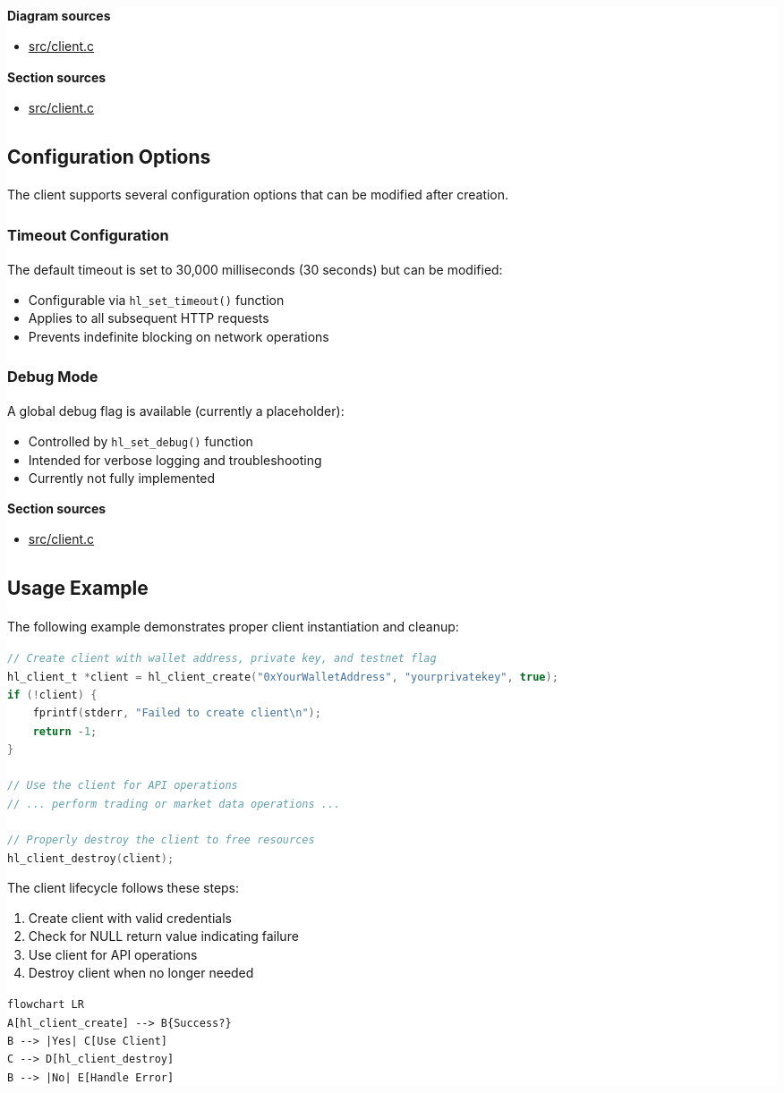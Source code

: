 
**Diagram sources**
- [src/client.c](file://src/client.c#L34-L87)

**Section sources**
- [src/client.c](file://src/client.c#L34-L87)

## Configuration Options

The client supports several configuration options that can be modified after creation.

### Timeout Configuration
The default timeout is set to 30,000 milliseconds (30 seconds) but can be modified:
- Configurable via `hl_set_timeout()` function
- Applies to all subsequent HTTP requests
- Prevents indefinite blocking on network operations

### Debug Mode
A global debug flag is available (currently a placeholder):
- Controlled by `hl_set_debug()` function
- Intended for verbose logging and troubleshooting
- Currently not fully implemented

**Section sources**
- [src/client.c](file://src/client.c#L89-L107)

## Usage Example

The following example demonstrates proper client instantiation and cleanup:

```c
// Create client with wallet address, private key, and testnet flag
hl_client_t *client = hl_client_create("0xYourWalletAddress", "yourprivatekey", true);
if (!client) {
    fprintf(stderr, "Failed to create client\n");
    return -1;
}

// Use the client for API operations
// ... perform trading or market data operations ...

// Properly destroy the client to free resources
hl_client_destroy(client);
```

The client lifecycle follows these steps:
1. Create client with valid credentials
2. Check for NULL return value indicating failure
3. Use client for API operations
4. Destroy client when no longer needed

```mermaid
flowchart LR
A[hl_client_create] --> B{Success?}
B --> |Yes| C[Use Client]
C --> D[hl_client_destroy]
B --> |No| E[Handle Error]
```
